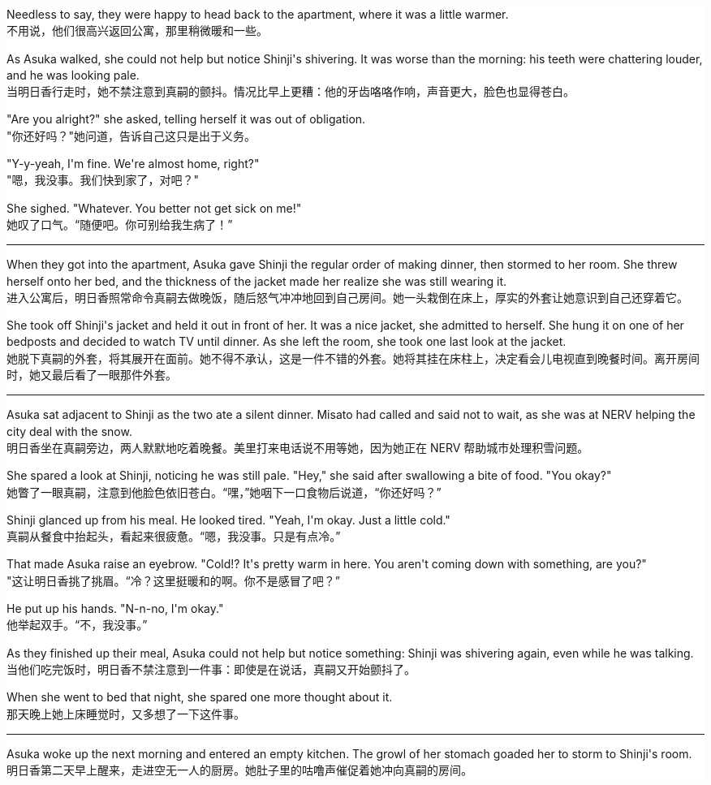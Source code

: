 Needless to say, they were happy to head back to the apartment, where it was a little warmer.  
不用说，他们很高兴返回公寓，那里稍微暖和一些。

As Asuka walked, she could not help but notice Shinji's shivering. It was worse than the morning: his teeth were chattering louder, and he was looking pale.  
当明日香行走时，她不禁注意到真嗣的颤抖。情况比早上更糟：他的牙齿咯咯作响，声音更大，脸色也显得苍白。

"Are you alright?" she asked, telling herself it was out of obligation.  
"你还好吗？"她问道，告诉自己这只是出于义务。

"Y-y-yeah, I'm fine. We're almost home, right?"  
"嗯，我没事。我们快到家了，对吧？"

She sighed. "Whatever. You better not get sick on me!"  
她叹了口气。“随便吧。你可别给我生病了！”

---

When they got into the apartment, Asuka gave Shinji the regular order of making dinner, then stormed to her room. She threw herself onto her bed, and the thickness of the jacket made her realize she was still wearing it.  
进入公寓后，明日香照常命令真嗣去做晚饭，随后怒气冲冲地回到自己房间。她一头栽倒在床上，厚实的外套让她意识到自己还穿着它。

She took off Shinji's jacket and held it out in front of her. It was a nice jacket, she admitted to herself. She hung it on one of her bedposts and decided to watch TV until dinner. As she left the room, she took one last look at the jacket.  
她脱下真嗣的外套，将其展开在面前。她不得不承认，这是一件不错的外套。她将其挂在床柱上，决定看会儿电视直到晚餐时间。离开房间时，她又最后看了一眼那件外套。

---

Asuka sat adjacent to Shinji as the two ate a silent dinner. Misato had called and said not to wait, as she was at NERV helping the city deal with the snow.  
明日香坐在真嗣旁边，两人默默地吃着晚餐。美里打来电话说不用等她，因为她正在 NERV 帮助城市处理积雪问题。

She spared a look at Shinji, noticing he was still pale. "Hey," she said after swallowing a bite of food. "You okay?"  
她瞥了一眼真嗣，注意到他脸色依旧苍白。“嘿，”她咽下一口食物后说道，“你还好吗？”

Shinji glanced up from his meal. He looked tired. "Yeah, I'm okay. Just a little cold."  
真嗣从餐食中抬起头，看起来很疲惫。“嗯，我没事。只是有点冷。”

That made Asuka raise an eyebrow. "Cold!? It's pretty warm in here. You aren't coming down with something, are you?"  
"这让明日香挑了挑眉。“冷？这里挺暖和的啊。你不是感冒了吧？”

He put up his hands. "N-n-no, I'm okay."  
他举起双手。“不，我没事。”

As they finished up their meal, Asuka could not help but notice something: Shinji was shivering again, even while he was talking.  
当他们吃完饭时，明日香不禁注意到一件事：即使是在说话，真嗣又开始颤抖了。

When she went to bed that night, she spared one more thought about it.  
那天晚上她上床睡觉时，又多想了一下这件事。

---

Asuka woke up the next morning and entered an empty kitchen. The growl of her stomach goaded her to storm to Shinji's room.  
明日香第二天早上醒来，走进空无一人的厨房。她肚子里的咕噜声催促着她冲向真嗣的房间。
